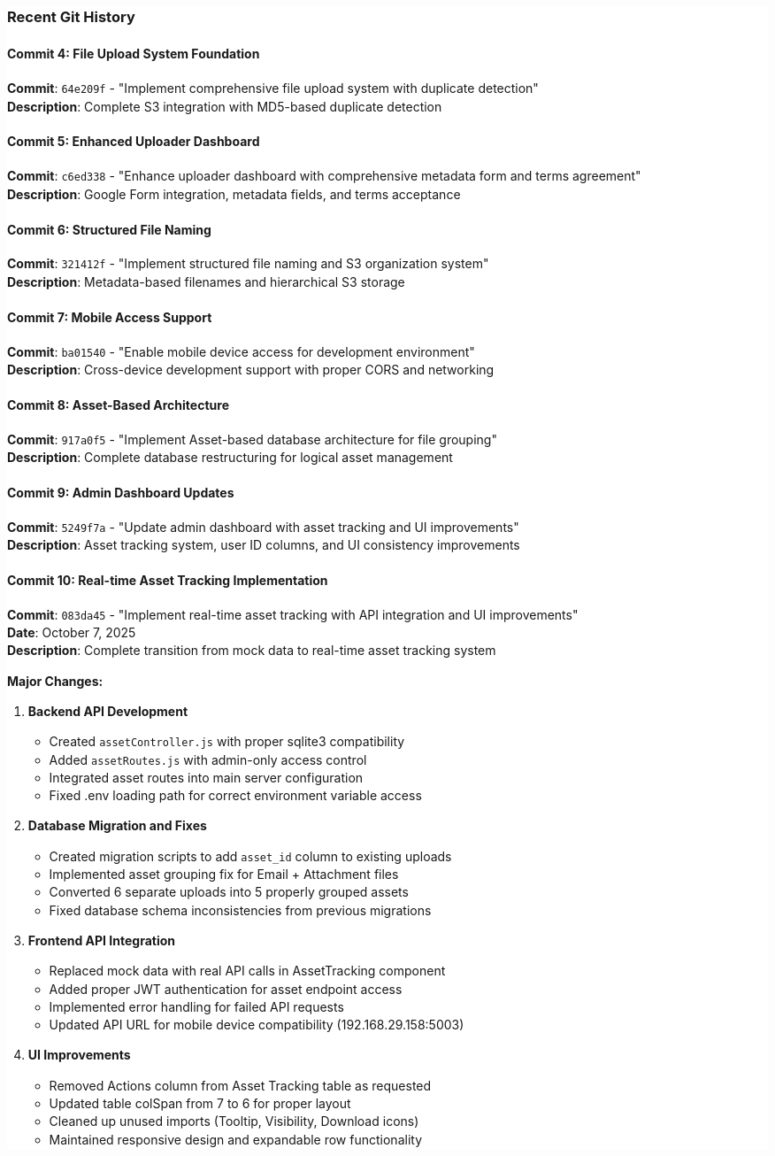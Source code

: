 ### Recent Git History

#### Commit 4: File Upload System Foundation
**Commit**: `64e209f` - "Implement comprehensive file upload system with duplicate detection"  
**Description**: Complete S3 integration with MD5-based duplicate detection

#### Commit 5: Enhanced Uploader Dashboard
**Commit**: `c6ed338` - "Enhance uploader dashboard with comprehensive metadata form and terms agreement"  
**Description**: Google Form integration, metadata fields, and terms acceptance

#### Commit 6: Structured File Naming
**Commit**: `321412f` - "Implement structured file naming and S3 organization system"  
**Description**: Metadata-based filenames and hierarchical S3 storage

#### Commit 7: Mobile Access Support
**Commit**: `ba01540` - "Enable mobile device access for development environment"  
**Description**: Cross-device development support with proper CORS and networking

#### Commit 8: Asset-Based Architecture
**Commit**: `917a0f5` - "Implement Asset-based database architecture for file grouping"  
**Description**: Complete database restructuring for logical asset management

#### Commit 9: Admin Dashboard Updates
**Commit**: `5249f7a` - "Update admin dashboard with asset tracking and UI improvements"  
**Description**: Asset tracking system, user ID columns, and UI consistency improvements

#### Commit 10: Real-time Asset Tracking Implementation
**Commit**: `083da45` - "Implement real-time asset tracking with API integration and UI improvements"  
**Date**: October 7, 2025  
**Description**: Complete transition from mock data to real-time asset tracking system

**Major Changes:**
1. **Backend API Development**
   - Created `assetController.js` with proper sqlite3 compatibility
   - Added `assetRoutes.js` with admin-only access control
   - Integrated asset routes into main server configuration
   - Fixed .env loading path for correct environment variable access

2. **Database Migration and Fixes**
   - Created migration scripts to add `asset_id` column to existing uploads
   - Implemented asset grouping fix for Email + Attachment files
   - Converted 6 separate uploads into 5 properly grouped assets
   - Fixed database schema inconsistencies from previous migrations

3. **Frontend API Integration**
   - Replaced mock data with real API calls in AssetTracking component
   - Added proper JWT authentication for asset endpoint access
   - Implemented error handling for failed API requests
   - Updated API URL for mobile device compatibility (192.168.29.158:5003)

4. **UI Improvements**
   - Removed Actions column from Asset Tracking table as requested
   - Updated table colSpan from 7 to 6 for proper layout
   - Cleaned up unused imports (Tooltip, Visibility, Download icons)
   - Maintained responsive design and expandable row functionality
